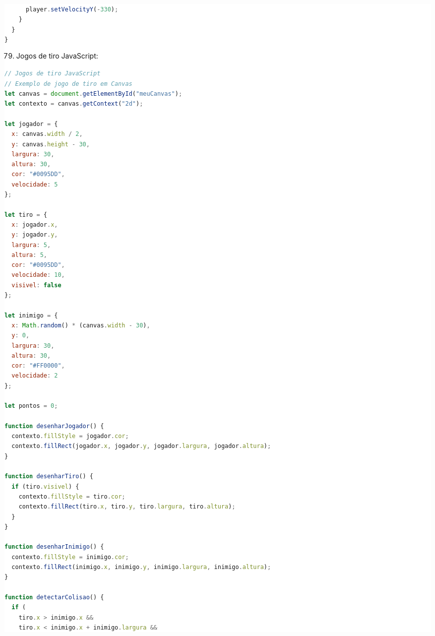 ```javascript
      player.setVelocityY(-330);
    }
  }
}
```

79. Jogos de tiro JavaScript:
```javascript
// Jogos de tiro JavaScript
// Exemplo de jogo de tiro em Canvas
let canvas = document.getElementById("meuCanvas");
let contexto = canvas.getContext("2d");

let jogador = {
  x: canvas.width / 2,
  y: canvas.height - 30,
  largura: 30,
  altura: 30,
  cor: "#0095DD",
  velocidade: 5
};

let tiro = {
  x: jogador.x,
  y: jogador.y,
  largura: 5,
  altura: 5,
  cor: "#0095DD",
  velocidade: 10,
  visivel: false
};

let inimigo = {
  x: Math.random() * (canvas.width - 30),
  y: 0,
  largura: 30,
  altura: 30,
  cor: "#FF0000",
  velocidade: 2
};

let pontos = 0;

function desenharJogador() {
  contexto.fillStyle = jogador.cor;
  contexto.fillRect(jogador.x, jogador.y, jogador.largura, jogador.altura);
}

function desenharTiro() {
  if (tiro.visivel) {
    contexto.fillStyle = tiro.cor;
    contexto.fillRect(tiro.x, tiro.y, tiro.largura, tiro.altura);
  }
}

function desenharInimigo() {
  contexto.fillStyle = inimigo.cor;
  contexto.fillRect(inimigo.x, inimigo.y, inimigo.largura, inimigo.altura);
}

function detectarColisao() {
  if (
    tiro.x > inimigo.x &&
    tiro.x < inimigo.x + inimigo.largura &&
```